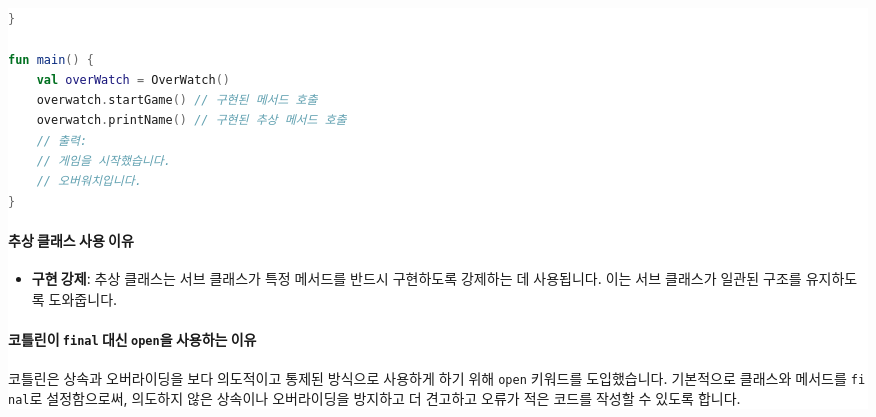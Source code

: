 ```kotlin
}

fun main() {
    val overWatch = OverWatch()
    overwatch.startGame() // 구현된 메서드 호출
    overwatch.printName() // 구현된 추상 메서드 호출
    // 출력:
    // 게임을 시작했습니다.
    // 오버워치입니다.
}
```

#### 추상 클래스 사용 이유
- **구현 강제**: 추상 클래스는 서브 클래스가 특정 메서드를 반드시 구현하도록 강제하는 데 사용됩니다. 이는 서브 클래스가 일관된 구조를 유지하도록 도와줍니다.

#### 코틀린이 `final` 대신 `open`을 사용하는 이유
코틀린은 상속과 오버라이딩을 보다 의도적이고 통제된 방식으로 사용하게 하기 위해 `open` 키워드를 도입했습니다. 기본적으로 클래스와 메서드를 `final`로 설정함으로써, 의도하지 않은 상속이나 오버라이딩을 방지하고 더 견고하고 오류가 적은 코드를 작성할 수 있도록 합니다.